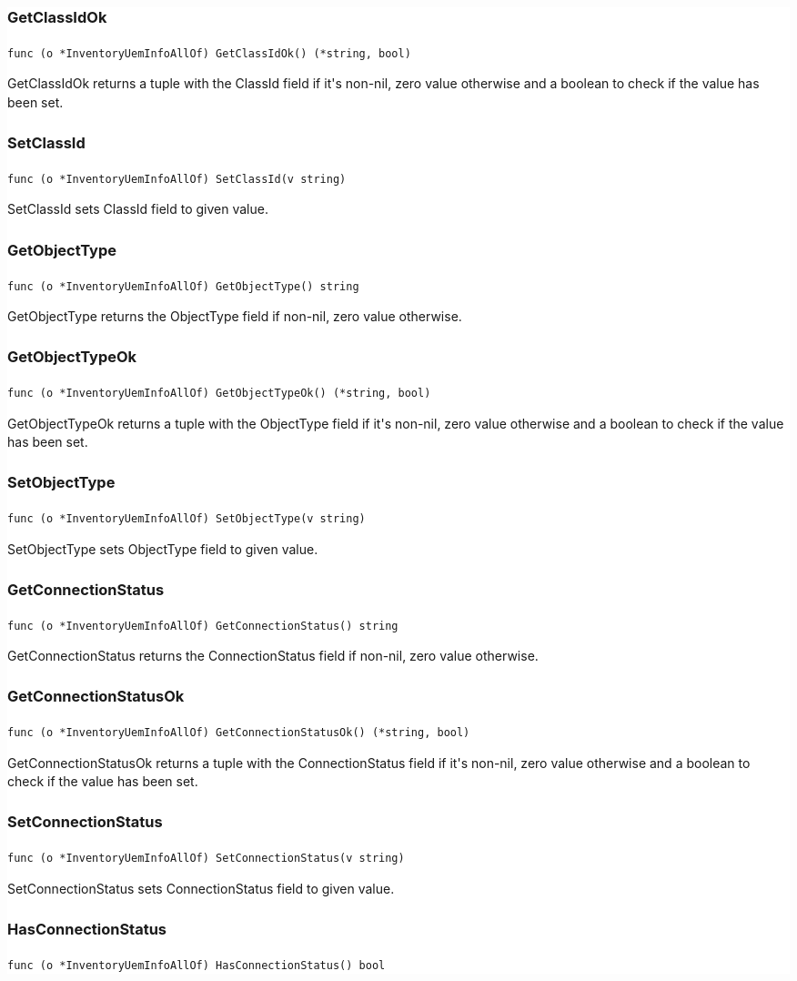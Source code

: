 ### GetClassIdOk

`func (o *InventoryUemInfoAllOf) GetClassIdOk() (*string, bool)`

GetClassIdOk returns a tuple with the ClassId field if it's non-nil, zero value otherwise
and a boolean to check if the value has been set.

### SetClassId

`func (o *InventoryUemInfoAllOf) SetClassId(v string)`

SetClassId sets ClassId field to given value.


### GetObjectType

`func (o *InventoryUemInfoAllOf) GetObjectType() string`

GetObjectType returns the ObjectType field if non-nil, zero value otherwise.

### GetObjectTypeOk

`func (o *InventoryUemInfoAllOf) GetObjectTypeOk() (*string, bool)`

GetObjectTypeOk returns a tuple with the ObjectType field if it's non-nil, zero value otherwise
and a boolean to check if the value has been set.

### SetObjectType

`func (o *InventoryUemInfoAllOf) SetObjectType(v string)`

SetObjectType sets ObjectType field to given value.


### GetConnectionStatus

`func (o *InventoryUemInfoAllOf) GetConnectionStatus() string`

GetConnectionStatus returns the ConnectionStatus field if non-nil, zero value otherwise.

### GetConnectionStatusOk

`func (o *InventoryUemInfoAllOf) GetConnectionStatusOk() (*string, bool)`

GetConnectionStatusOk returns a tuple with the ConnectionStatus field if it's non-nil, zero value otherwise
and a boolean to check if the value has been set.

### SetConnectionStatus

`func (o *InventoryUemInfoAllOf) SetConnectionStatus(v string)`

SetConnectionStatus sets ConnectionStatus field to given value.

### HasConnectionStatus

`func (o *InventoryUemInfoAllOf) HasConnectionStatus() bool`
